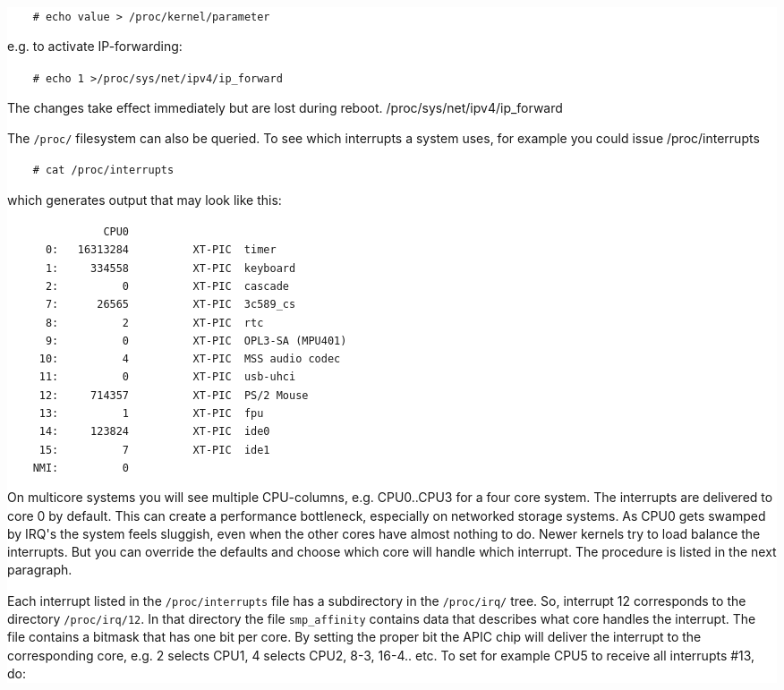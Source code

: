         # echo value > /proc/kernel/parameter 
                    

e.g. to activate IP-forwarding:

        # echo 1 >/proc/sys/net/ipv4/ip_forward
                    

The changes take effect immediately but are lost during reboot.
/proc/sys/net/ipv4/ip\_forward

The `/proc/` filesystem can also be queried. To see which interrupts a
system uses, for example you could issue /proc/interrupts

        # cat /proc/interrupts
                    

which generates output that may look like this:

                   CPU0       
          0:   16313284          XT-PIC  timer
          1:     334558          XT-PIC  keyboard
          2:          0          XT-PIC  cascade
          7:      26565          XT-PIC  3c589_cs
          8:          2          XT-PIC  rtc
          9:          0          XT-PIC  OPL3-SA (MPU401)
         10:          4          XT-PIC  MSS audio codec
         11:          0          XT-PIC  usb-uhci
         12:     714357          XT-PIC  PS/2 Mouse
         13:          1          XT-PIC  fpu
         14:     123824          XT-PIC  ide0
         15:          7          XT-PIC  ide1
        NMI:          0
                    

On multicore systems you will see multiple CPU-columns, e.g. CPU0..CPU3
for a four core system. The interrupts are delivered to core 0 by
default. This can create a performance bottleneck, especially on
networked storage systems. As CPU0 gets swamped by IRQ's the system
feels sluggish, even when the other cores have almost nothing to do.
Newer kernels try to load balance the interrupts. But you can override
the defaults and choose which core will handle which interrupt. The
procedure is listed in the next paragraph.

Each interrupt listed in the `/proc/interrupts` file has a subdirectory
in the `/proc/irq/` tree. So, interrupt 12 corresponds to the directory
`/proc/irq/12`. In that directory the file `smp_affinity` contains data
that describes what core handles the interrupt. The file contains a
bitmask that has one bit per core. By setting the proper bit the APIC
chip will deliver the interrupt to the corresponding core, e.g. 2
selects CPU1, 4 selects CPU2, 8-3, 16-4.. etc. To set for example CPU5
to receive all interrupts \#13, do:

